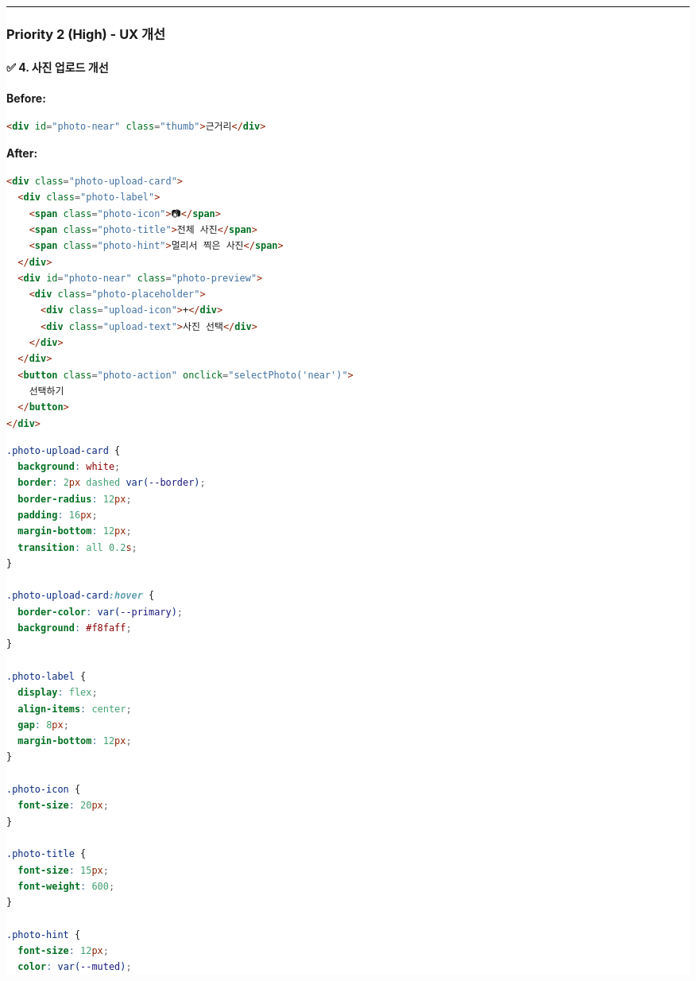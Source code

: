 
---

### Priority 2 (High) - UX 개선

#### ✅ 4. 사진 업로드 개선

**Before:**
```html
<div id="photo-near" class="thumb">근거리</div>
```

**After:**
```html
<div class="photo-upload-card">
  <div class="photo-label">
    <span class="photo-icon">📷</span>
    <span class="photo-title">전체 사진</span>
    <span class="photo-hint">멀리서 찍은 사진</span>
  </div>
  <div id="photo-near" class="photo-preview">
    <div class="photo-placeholder">
      <div class="upload-icon">+</div>
      <div class="upload-text">사진 선택</div>
    </div>
  </div>
  <button class="photo-action" onclick="selectPhoto('near')">
    선택하기
  </button>
</div>
```

```css
.photo-upload-card {
  background: white;
  border: 2px dashed var(--border);
  border-radius: 12px;
  padding: 16px;
  margin-bottom: 12px;
  transition: all 0.2s;
}

.photo-upload-card:hover {
  border-color: var(--primary);
  background: #f8faff;
}

.photo-label {
  display: flex;
  align-items: center;
  gap: 8px;
  margin-bottom: 12px;
}

.photo-icon {
  font-size: 20px;
}

.photo-title {
  font-size: 15px;
  font-weight: 600;
}

.photo-hint {
  font-size: 12px;
  color: var(--muted);
```